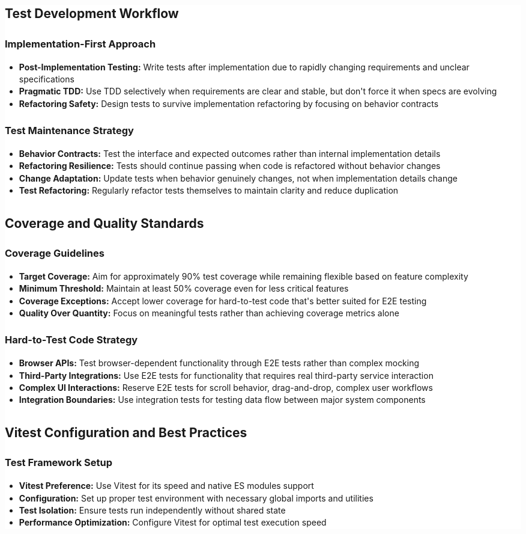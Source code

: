 ## Test Development Workflow

### Implementation-First Approach
- **Post-Implementation Testing:** Write tests after implementation due to rapidly changing requirements and unclear specifications
- **Pragmatic TDD:** Use TDD selectively when requirements are clear and stable, but don't force it when specs are evolving
- **Refactoring Safety:** Design tests to survive implementation refactoring by focusing on behavior contracts

### Test Maintenance Strategy
- **Behavior Contracts:** Test the interface and expected outcomes rather than internal implementation details
- **Refactoring Resilience:** Tests should continue passing when code is refactored without behavior changes
- **Change Adaptation:** Update tests when behavior genuinely changes, not when implementation details change
- **Test Refactoring:** Regularly refactor tests themselves to maintain clarity and reduce duplication

## Coverage and Quality Standards

### Coverage Guidelines
- **Target Coverage:** Aim for approximately 90% test coverage while remaining flexible based on feature complexity
- **Minimum Threshold:** Maintain at least 50% coverage even for less critical features
- **Coverage Exceptions:** Accept lower coverage for hard-to-test code that's better suited for E2E testing
- **Quality Over Quantity:** Focus on meaningful tests rather than achieving coverage metrics alone

### Hard-to-Test Code Strategy
- **Browser APIs:** Test browser-dependent functionality through E2E tests rather than complex mocking
- **Third-Party Integrations:** Use E2E tests for functionality that requires real third-party service interaction
- **Complex UI Interactions:** Reserve E2E tests for scroll behavior, drag-and-drop, complex user workflows
- **Integration Boundaries:** Use integration tests for testing data flow between major system components

## Vitest Configuration and Best Practices

### Test Framework Setup
- **Vitest Preference:** Use Vitest for its speed and native ES modules support
- **Configuration:** Set up proper test environment with necessary global imports and utilities
- **Test Isolation:** Ensure tests run independently without shared state
- **Performance Optimization:** Configure Vitest for optimal test execution speed
